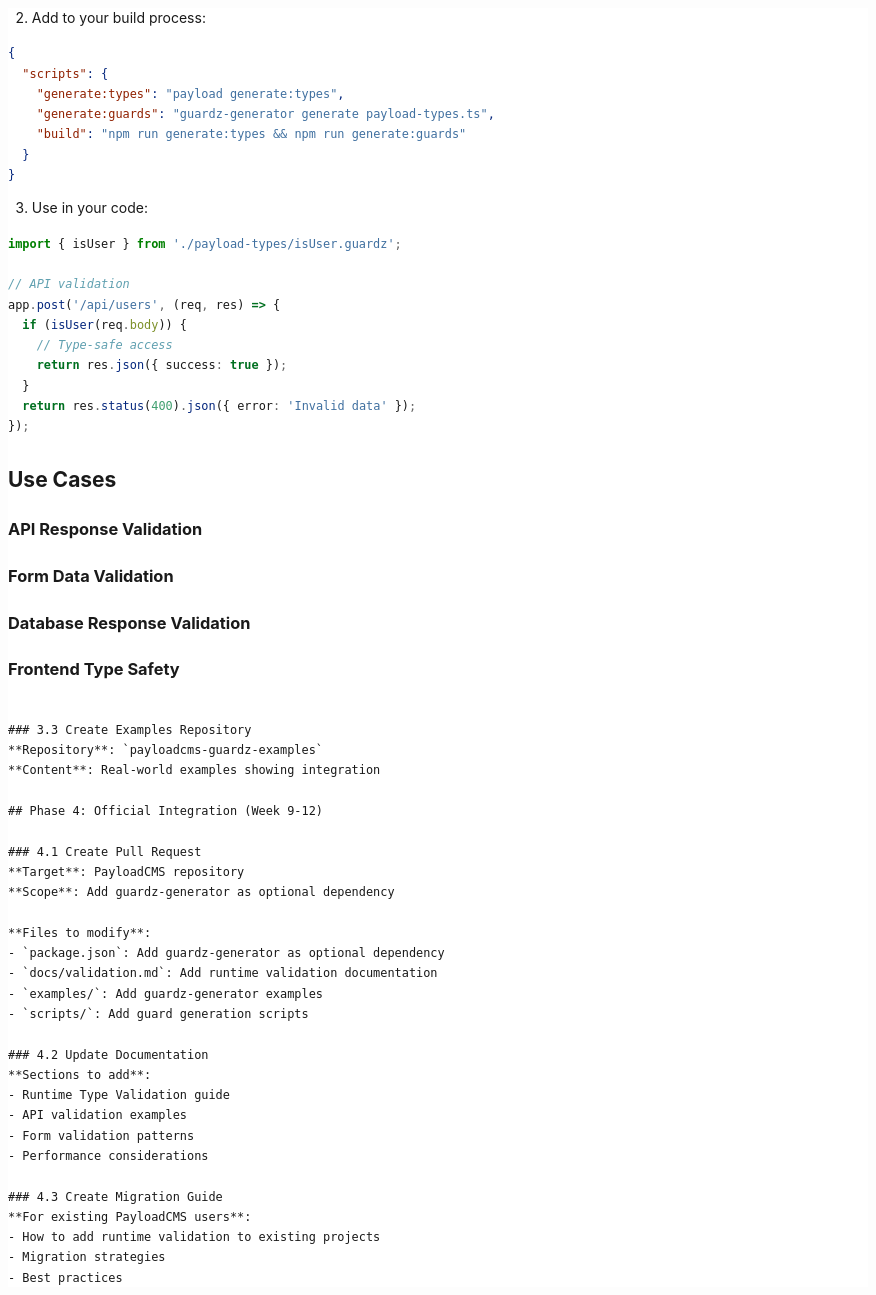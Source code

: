 2. Add to your build process:
```json
{
  "scripts": {
    "generate:types": "payload generate:types",
    "generate:guards": "guardz-generator generate payload-types.ts",
    "build": "npm run generate:types && npm run generate:guards"
  }
}
```

3. Use in your code:
```typescript
import { isUser } from './payload-types/isUser.guardz';

// API validation
app.post('/api/users', (req, res) => {
  if (isUser(req.body)) {
    // Type-safe access
    return res.json({ success: true });
  }
  return res.status(400).json({ error: 'Invalid data' });
});
```

## Use Cases

### API Response Validation
### Form Data Validation
### Database Response Validation
### Frontend Type Safety
```

### 3.3 Create Examples Repository
**Repository**: `payloadcms-guardz-examples`
**Content**: Real-world examples showing integration

## Phase 4: Official Integration (Week 9-12)

### 4.1 Create Pull Request
**Target**: PayloadCMS repository
**Scope**: Add guardz-generator as optional dependency

**Files to modify**:
- `package.json`: Add guardz-generator as optional dependency
- `docs/validation.md`: Add runtime validation documentation
- `examples/`: Add guardz-generator examples
- `scripts/`: Add guard generation scripts

### 4.2 Update Documentation
**Sections to add**:
- Runtime Type Validation guide
- API validation examples
- Form validation patterns
- Performance considerations

### 4.3 Create Migration Guide
**For existing PayloadCMS users**:
- How to add runtime validation to existing projects
- Migration strategies
- Best practices

```